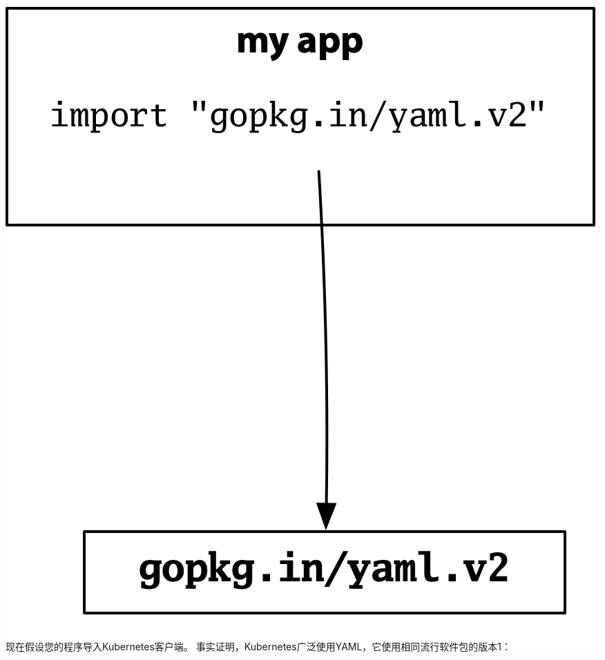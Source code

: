 ![img](./experiment/yamldeps1.png)

现在假设您的程序导入Kubernetes客户端。 事实证明，Kubernetes广泛使用YAML，它使用相同流行软件包的版本1：
